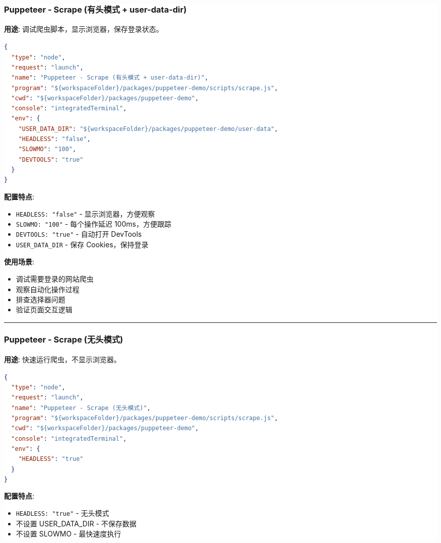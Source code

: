 
### Puppeteer - Scrape (有头模式 + user-data-dir)

**用途**: 调试爬虫脚本，显示浏览器，保存登录状态。

```json
{
  "type": "node",
  "request": "launch",
  "name": "Puppeteer - Scrape (有头模式 + user-data-dir)",
  "program": "${workspaceFolder}/packages/puppeteer-demo/scripts/scrape.js",
  "cwd": "${workspaceFolder}/packages/puppeteer-demo",
  "console": "integratedTerminal",
  "env": {
    "USER_DATA_DIR": "${workspaceFolder}/packages/puppeteer-demo/user-data",
    "HEADLESS": "false",
    "SLOWMO": "100",
    "DEVTOOLS": "true"
  }
}
```

**配置特点**:
- `HEADLESS: "false"` - 显示浏览器，方便观察
- `SLOWMO: "100"` - 每个操作延迟 100ms，方便跟踪
- `DEVTOOLS: "true"` - 自动打开 DevTools
- `USER_DATA_DIR` - 保存 Cookies，保持登录

**使用场景**:
- 调试需要登录的网站爬虫
- 观察自动化操作过程
- 排查选择器问题
- 验证页面交互逻辑

---

### Puppeteer - Scrape (无头模式)

**用途**: 快速运行爬虫，不显示浏览器。

```json
{
  "type": "node",
  "request": "launch",
  "name": "Puppeteer - Scrape (无头模式)",
  "program": "${workspaceFolder}/packages/puppeteer-demo/scripts/scrape.js",
  "cwd": "${workspaceFolder}/packages/puppeteer-demo",
  "console": "integratedTerminal",
  "env": {
    "HEADLESS": "true"
  }
}
```

**配置特点**:
- `HEADLESS: "true"` - 无头模式
- 不设置 USER_DATA_DIR - 不保存数据
- 不设置 SLOWMO - 最快速度执行
